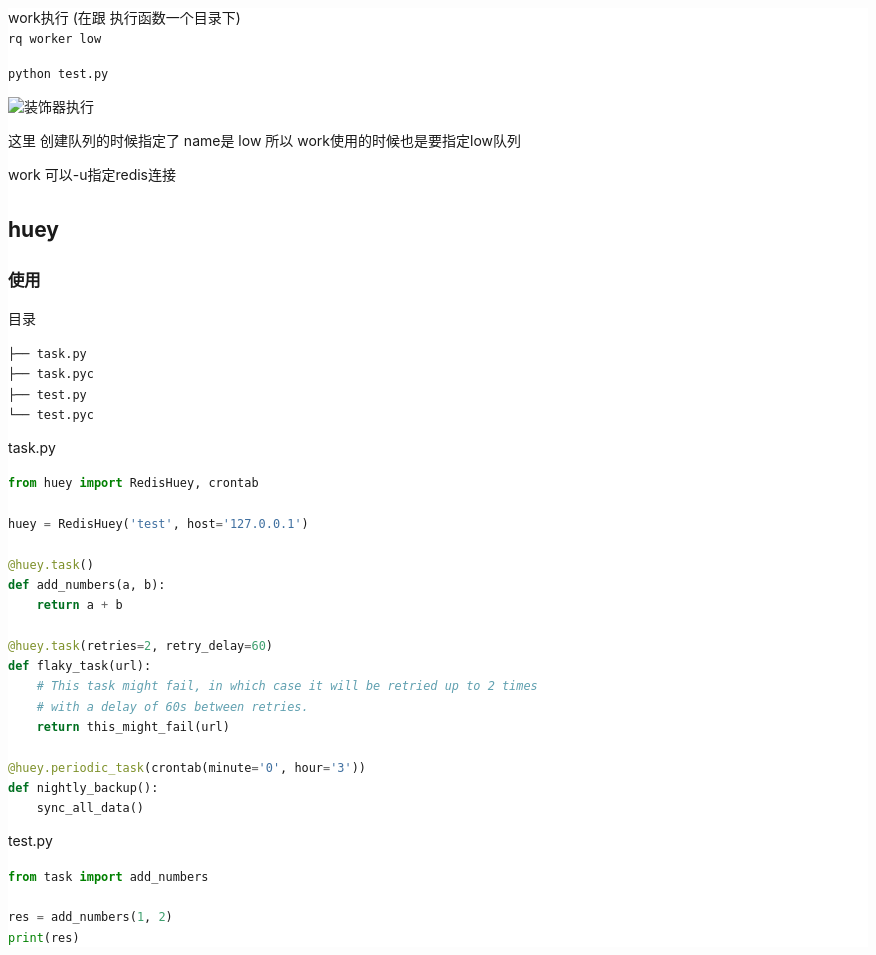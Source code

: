 work执行 (在跟 执行函数一个目录下)  
`rq worker low`  

`python test.py`  

![装饰器执行](img/2020-12-24-16-41-00.png)  

这里 创建队列的时候指定了 name是 low 所以 work使用的时候也是要指定low队列  


work 可以-u指定redis连接  



## huey



### 使用  

目录

```python
├── task.py
├── task.pyc
├── test.py
└── test.pyc

```
task.py  

```python
from huey import RedisHuey, crontab

huey = RedisHuey('test', host='127.0.0.1')

@huey.task()
def add_numbers(a, b):
    return a + b

@huey.task(retries=2, retry_delay=60)
def flaky_task(url):
    # This task might fail, in which case it will be retried up to 2 times
    # with a delay of 60s between retries.
    return this_might_fail(url)

@huey.periodic_task(crontab(minute='0', hour='3'))
def nightly_backup():
    sync_all_data()

```

test.py  

```python
from task import add_numbers

res = add_numbers(1, 2)
print(res)

```
